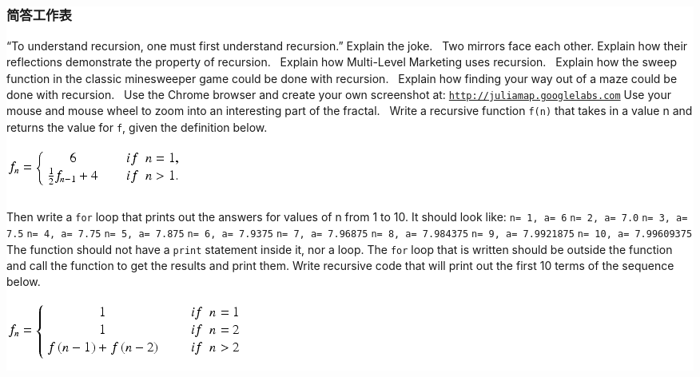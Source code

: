 ### 简答工作表

“To understand recursion, one must first understand recursion.” Explain the joke.   Two mirrors face each other. Explain how their reflections demonstrate the property of recursion.   Explain how Multi-Level Marketing uses recursion.   Explain how the sweep function in the classic minesweeper game could be done with recursion.   Explain how finding your way out of a maze could be done with recursion.   Use the Chrome browser and create your own screenshot at: [`http://juliamap.googlelabs.com`](http://juliamap.googlelabs.com) Use your mouse and mouse wheel to zoom into an interesting part of the fractal.   Write a recursive function `f(n)` that takes in a value n and returns the value for `f`, given the definition below.

![ $$ {f}_n=\left\{\begin{array}{c}\hfill 6\hfill \\ {}\hfill \frac{1}{2}{f}_{n-1}+4\hfill \end{array}\kern1.5em \begin{array}{c}\hfill if\kern0.5em n=1,\hfill \\ {}\hfill if\kern0.5em n>1.\hfill \end{array}\right. $$ ](img/A978-1-4842-1790-0_20_Chapter_TeX2GIF_Equc.gif)

Then write a `for` loop that prints out the answers for values of n from 1 to 10\. It should look like: `n= 1, a= 6` `n= 2, a= 7.0` `n= 3, a= 7.5` `n= 4, a= 7.75` `n= 5, a= 7.875` `n= 6, a= 7.9375` `n= 7, a= 7.96875` `n= 8, a= 7.984375` `n= 9, a= 7.9921875` `n= 10, a= 7.99609375` The function should not have a `print` statement inside it, nor a loop. The `for` loop that is written should be outside the function and call the function to get the results and print them. Write recursive code that will print out the first 10 terms of the sequence below.

![ $$ {f}_n=\left\{\begin{array}{c}\hfill \begin{array}{l}1\\ {}1\end{array}\hfill \\ {}\hfill f\left(n-1\right)+f\left(n-2\right)\hfill \end{array}\kern1.5em \begin{array}{c}\hfill \begin{array}{l} if\kern0.5em n=1\\ {} if\kern0.5em n=2\end{array}\hfill \\ {}\hfill if\kern0.5em n>2\hfill \end{array}\right. $$ ](img/A978-1-4842-1790-0_20_Chapter_TeX2GIF_Equd.gif)